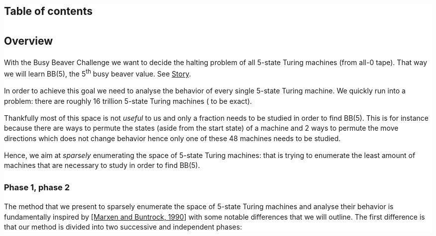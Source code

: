 <SeoTitle value="Method" />

<script lang="ts">
  import { onMount } from 'svelte';
  import SeoTitle from "$lib/seo_title.svelte";
  import Katex from "$lib/Katex.svelte"
  import {BB5_champion} from '$lib/machine_repertoire'
  let nbTM5 = "21^{10}"// Cannot inline {10} because of svelte

  onMount(() => { // TODO: this shouldn't be necessary
      const id = window.location.hash.replace(/^#/, '');
      const element = id && document.getElementById(id);
      console.log(id,element)
      if (id && element) {
        window.scrollTo({ top: element.top, behavior: 'smooth' });
      }
    });
</script>

<div class="dark w-full ">
<div class="prose prose-invert text-white -mt-4  xl:justify-start lg:ml-[170px] ml-0 sm:ml-4 font-sans prose-base sm:prose-lg w-full">
<div class="leading-normal ">
<div>

## Table of contents

## Overview

<a id="overview"></a>

With the Busy Beaver Challenge we want to decide the halting problem of all 5-state Turing machines (from all-0 tape). That way we will learn BB(5), the 5<sup>th</sup> busy beaver value. See <a href="/story" rel="external">Story</a>.

In order to achieve this goal we need to analyse the behavior of every single 5-state Turing machine. We quickly run into a problem: there are roughly 16 trillion 5-state Turing machines (<Katex math={nbTM5}/> to be exact).

Thankfully most of this space is not _useful_ to us and only a fraction needs to be studied in order to find BB(5). This is for instance because there are <Katex math="4! = 24"/> ways to permute the states (aside from the start state) of a machine and 2 ways to permute the move directions which does not change behavior hence only one of these 48 machines needs to be studied.

Hence, we aim at _sparsely_ enumerating the space of 5-state Turing machines: that is trying to enumerate the least amount of machines that are necessary to study in order to find BB(5).

<a id="phase-1-phase-2"></a>

### Phase 1, phase 2

The method that we present to sparsely enumerate the space of 5-state Turing machines and analyse their behavior is fundamentally inspired by [[Marxen and Buntrock, 1990]](http://turbotm.de/~heiner/BB/mabu90.html) with some notable differences that we will outline. The first difference is that our method is divided into two successive and independent phases:

